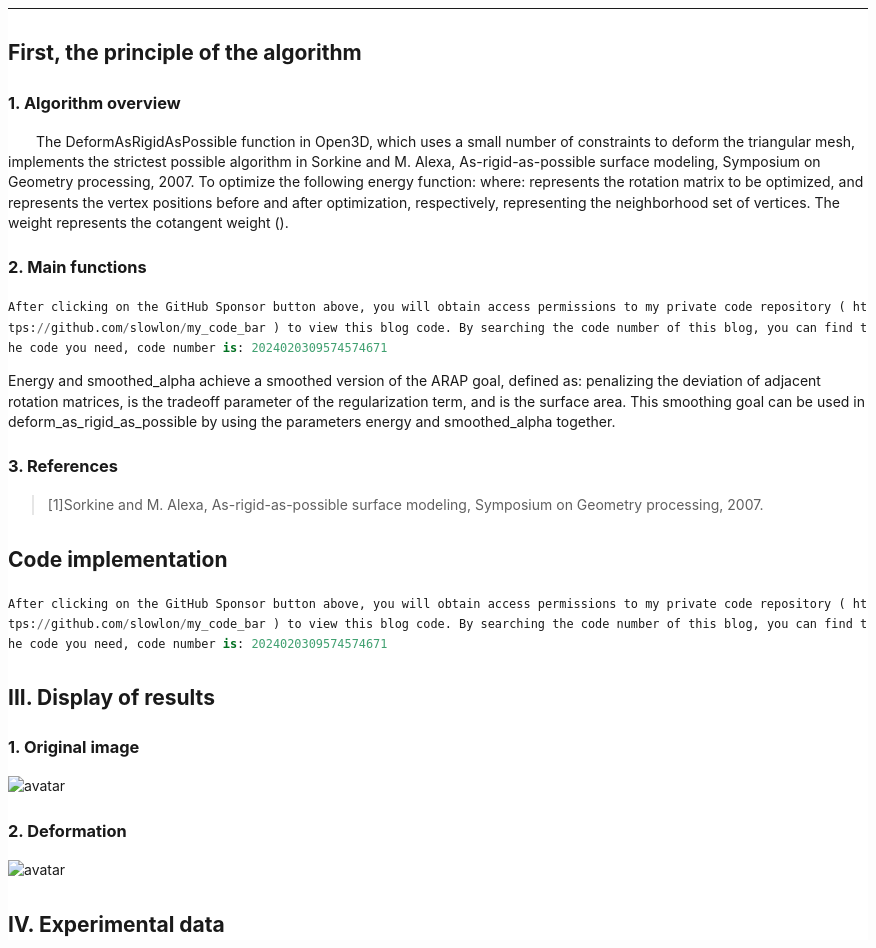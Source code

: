
--------------------------------------------------------------------------------

##  First, the principle of the algorithm 

###  1. Algorithm overview 

  The DeformAsRigidAsPossible function in Open3D, which uses a small number of constraints to deform the triangular mesh, implements the strictest possible algorithm in Sorkine and M. Alexa, As-rigid-as-possible surface modeling, Symposium on Geometry processing, 2007. To optimize the following energy function: where: represents the rotation matrix to be optimized, and represents the vertex positions before and after optimization, respectively, representing the neighborhood set of vertices. The weight represents the cotangent weight (). 

###  2. Main functions 

 ```python  
After clicking on the GitHub Sponsor button above, you will obtain access permissions to my private code repository ( https://github.com/slowlon/my_code_bar ) to view this blog code. By searching the code number of this blog, you can find the code you need, code number is: 2024020309574574671
 ```  
Energy and smoothed_alpha achieve a smoothed version of the ARAP goal, defined as: penalizing the deviation of adjacent rotation matrices, is the tradeoff parameter of the regularization term, and is the surface area. This smoothing goal can be used in deform_as_rigid_as_possible by using the parameters energy and smoothed_alpha together. 

###  3. References 

>  [1]Sorkine and M. Alexa, As-rigid-as-possible surface modeling, Symposium on Geometry processing, 2007. 

##  Code implementation 

 ```python  
After clicking on the GitHub Sponsor button above, you will obtain access permissions to my private code repository ( https://github.com/slowlon/my_code_bar ) to view this blog code. By searching the code number of this blog, you can find the code you need, code number is: 2024020309574574671
 ```  
##  III. Display of results 

###  1. Original image 

![avatar]( cbbe045b010a4edb82880e85c76f411d.png) 

###  2. Deformation 

![avatar]( 6bfff10294d24257882697e7493e3b57.png) 

##  IV. Experimental data 
